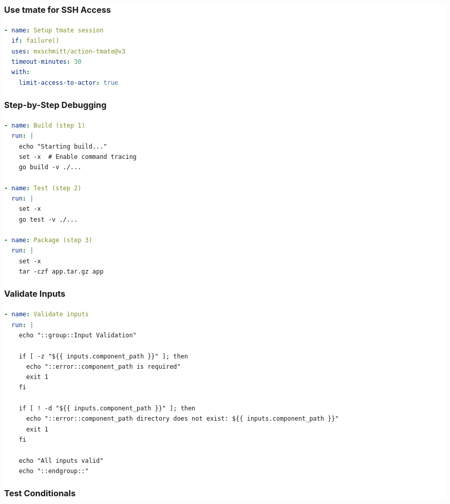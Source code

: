 ### Use tmate for SSH Access

```yaml
- name: Setup tmate session
  if: failure()
  uses: mxschmitt/action-tmate@v3
  timeout-minutes: 30
  with:
    limit-access-to-actor: true
```

### Step-by-Step Debugging

```yaml
- name: Build (step 1)
  run: |
    echo "Starting build..."
    set -x  # Enable command tracing
    go build -v ./...

- name: Test (step 2)
  run: |
    set -x
    go test -v ./...

- name: Package (step 3)
  run: |
    set -x
    tar -czf app.tar.gz app
```

### Validate Inputs

```yaml
- name: Validate inputs
  run: |
    echo "::group::Input Validation"

    if [ -z "${{ inputs.component_path }}" ]; then
      echo "::error::component_path is required"
      exit 1
    fi

    if [ ! -d "${{ inputs.component_path }}" ]; then
      echo "::error::component_path directory does not exist: ${{ inputs.component_path }}"
      exit 1
    fi

    echo "All inputs valid"
    echo "::endgroup::"
```

### Test Conditionals
